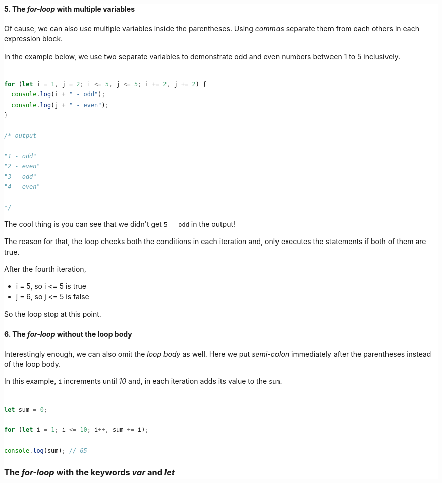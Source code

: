 #### 5. The *for-loop* with multiple variables

Of cause, we can also use multiple variables inside the parentheses. Using *commas* separate them from each others in each expression block.

In the example below, we use two separate variables to demonstrate odd and even numbers between 1 to 5 inclusively.


```javascript

for (let i = 1, j = 2; i <= 5, j <= 5; i += 2, j += 2) {
  console.log(i + " - odd");
  console.log(j + " - even");
}

/* output

"1 - odd"
"2 - even"
"3 - odd"
"4 - even"

*/

```

The cool thing is you can see that we didn't get `5 - odd` in the output! 

The reason for that, the loop checks both the conditions in each iteration and, only executes the statements if both of them are true. 

After the fourth iteration, 
* i = 5, so i <= 5 is true
* j = 6, so j <= 5 is false

So the loop stop at this point.


#### 6. The *for-loop* without the loop body

Interestingly enough, we can also omit the *loop body* as well. Here we put *semi-colon* immediately after the parentheses instead of the loop body.

In this example, `i` increments until *10* and, in each iteration adds its value to the `sum`.

```javascript

let sum = 0;

for (let i = 1; i <= 10; i++, sum += i);

console.log(sum); // 65

```

### The *for-loop* with the keywords *var* and *let* 
